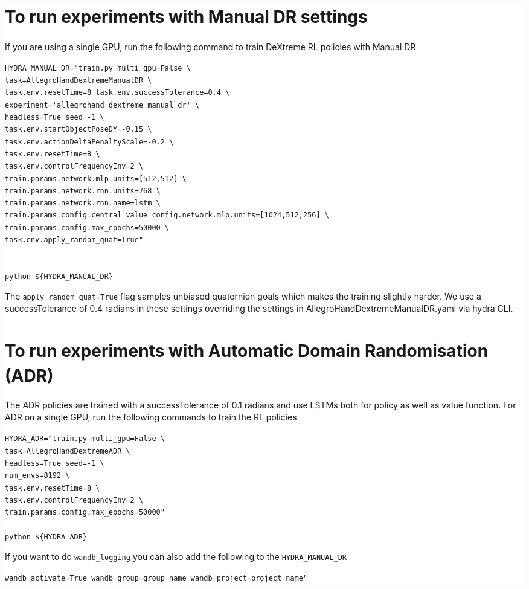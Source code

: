 # To run experiments with Manual DR settings

If you are using a single GPU, run the following command to train DeXtreme RL policies with Manual DR

```
HYDRA_MANUAL_DR="train.py multi_gpu=False \
task=AllegroHandDextremeManualDR \
task.env.resetTime=8 task.env.successTolerance=0.4 \
experiment='allegrohand_dextreme_manual_dr' \
headless=True seed=-1 \
task.env.startObjectPoseDY=-0.15 \
task.env.actionDeltaPenaltyScale=-0.2 \
task.env.resetTime=8 \
task.env.controlFrequencyInv=2 \
train.params.network.mlp.units=[512,512] \
train.params.network.rnn.units=768 \
train.params.network.rnn.name=lstm \
train.params.config.central_value_config.network.mlp.units=[1024,512,256] \
train.params.config.max_epochs=50000 \
task.env.apply_random_quat=True"


python ${HYDRA_MANUAL_DR}
```

The `apply_random_quat=True` flag samples unbiased quaternion goals which makes the training slightly harder. We use a successTolerance of 0.4 radians in these settings overriding the settings in AllegroHandDextremeManualDR.yaml via hydra CLI.

# To run experiments with Automatic Domain Randomisation (ADR)

The ADR policies are trained with a successTolerance of 0.1 radians and use LSTMs both for policy as well as value function. For ADR on a single GPU, run the following commands to train the RL policies 

```
HYDRA_ADR="train.py multi_gpu=False \
task=AllegroHandDextremeADR \
headless=True seed=-1 \
num_envs=8192 \
task.env.resetTime=8 \
task.env.controlFrequencyInv=2 \
train.params.config.max_epochs=50000"

python ${HYDRA_ADR}
```

If you want to do `wandb_logging` you can also add the following to the `HYDRA_MANUAL_DR` 

```
wandb_activate=True wandb_group=group_name wandb_project=project_name"
```
